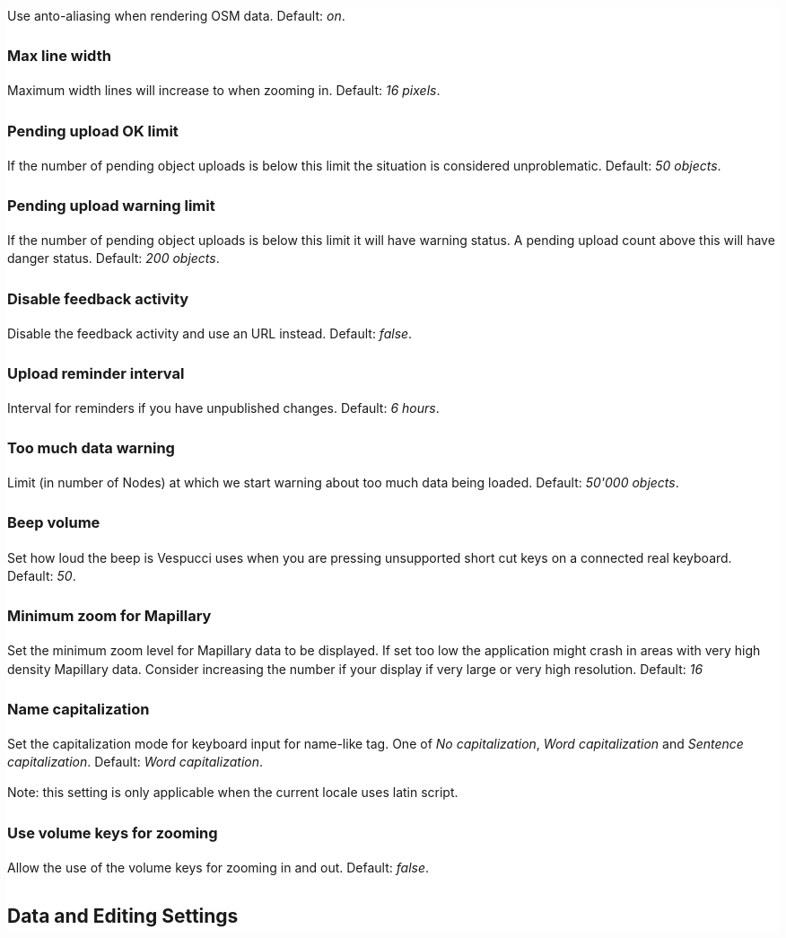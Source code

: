 Use anto-aliasing when rendering OSM data. Default: _on_.

### Max line width

Maximum width lines will increase to when zooming in. Default: _16 pixels_.

### Pending upload OK limit

If the number of pending object uploads is below this limit the situation is considered unproblematic. Default: _50 objects_.

### Pending upload warning limit

If the number of pending object uploads is below this limit it will have warning status. A pending upload count above this will have danger status. Default: _200 objects_.

### Disable feedback activity

Disable the feedback activity and use an URL instead. Default: _false_.

### Upload reminder interval

Interval for reminders if you have unpublished changes. Default: _6 hours_.
    
### Too much data warning</string>

Limit (in number of Nodes) at which we start warning about too much data being loaded. Default: _50'000 objects_.

### Beep volume

Set how loud the beep is Vespucci uses when you are pressing unsupported short cut keys on a connected real keyboard. Default: _50_.

### Minimum zoom for Mapillary

Set the minimum zoom level for Mapillary data to be displayed. If set too low the application might crash in areas with very high density Mapillary data. Consider increasing the number if your display if very large or very high resolution. Default: _16_

### Name capitalization

Set the capitalization mode for keyboard input for name-like tag. One of _No capitalization_, _Word capitalization_ and _Sentence capitalization_. Default: _Word capitalization_.

Note: this setting is only applicable when the current locale uses latin script.

### Use volume keys for zooming

Allow the use of the volume keys for zooming in and out. Default: _false_.

## Data and Editing Settings

